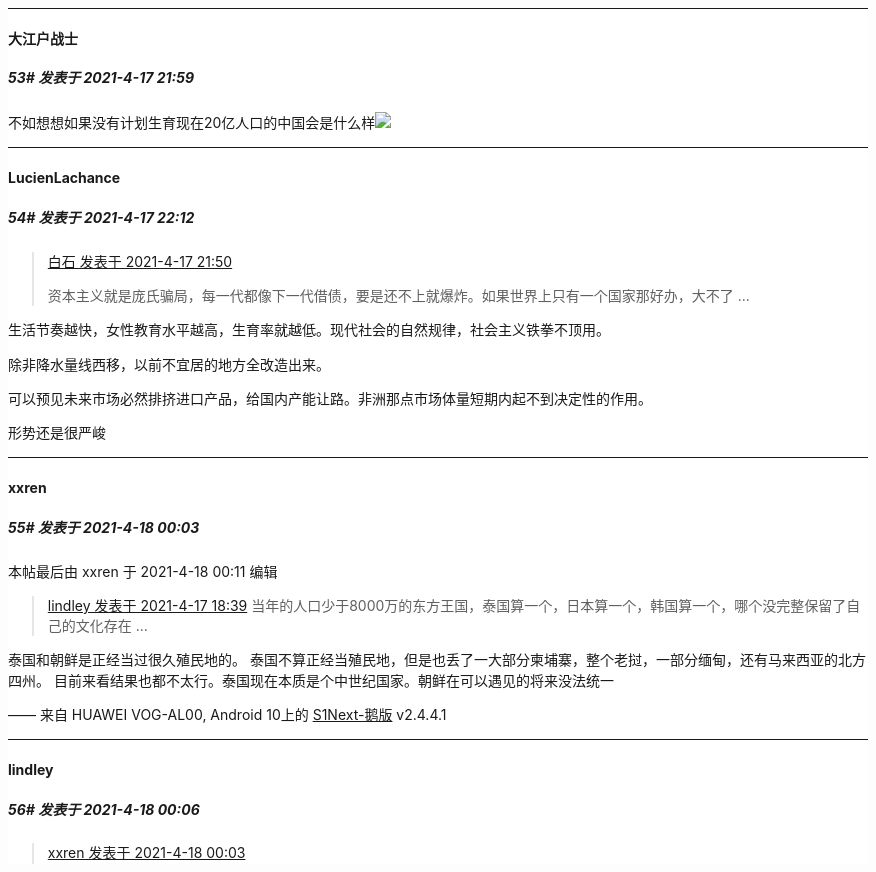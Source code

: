 
-----

####  大江户战士  
##### 53#       发表于 2021-4-17 21:59


不如想想如果没有计划生育现在20亿人口的中国会是什么样<img src="https://static.saraba1st.com/image/smiley/face2017/037.png" referrerpolicy="no-referrer">


-----

####  LucienLachance  
##### 54#       发表于 2021-4-17 22:12


<blockquote><a href="httphttps://bbs.saraba1st.com/2b/forum.php?mod=redirect&amp;goto=findpost&amp;pid=50970972&amp;ptid=1999527" target="_blank">白石 发表于 2021-4-17 21:50</a>

资本主义就是庞氏骗局，每一代都像下一代借债，要是还不上就爆炸。如果世界上只有一个国家那好办，大不了 ...</blockquote>
生活节奏越快，女性教育水平越高，生育率就越低。现代社会的自然规律，社会主义铁拳不顶用。


除非降水量线西移，以前不宜居的地方全改造出来。


可以预见未来市场必然排挤进口产品，给国内产能让路。非洲那点市场体量短期内起不到决定性的作用。


形势还是很严峻


-----

####  xxren  
##### 55#       发表于 2021-4-18 00:03


 本帖最后由 xxren 于 2021-4-18 00:11 编辑 
<blockquote><a href="httphttps://bbs.saraba1st.com/2b/forum.php?mod=redirect&amp;goto=findpost&amp;pid=50968897&amp;ptid=1999527" target="_blank">lindley 发表于 2021-4-17 18:39</a>
当年的人口少于8000万的东方王国，泰国算一个，日本算一个，韩国算一个，哪个没完整保留了自己的文化存在 ...</blockquote>
泰国和朝鲜是正经当过很久殖民地的。
泰国不算正经当殖民地，但是也丢了一大部分柬埔寨，整个老挝，一部分缅甸，还有马来西亚的北方四州。
目前来看结果也都不太行。泰国现在本质是个中世纪国家。朝鲜在可以遇见的将来没法统一

—— 来自 HUAWEI VOG-AL00, Android 10上的 [S1Next-鹅版](https://github.com/ykrank/S1-Next/releases) v2.4.4.1


-----

####  lindley  
##### 56#       发表于 2021-4-18 00:06


<blockquote><a href="httphttps://bbs.saraba1st.com/2b/forum.php?mod=redirect&amp;goto=findpost&amp;pid=50972255&amp;ptid=1999527" target="_blank">xxren 发表于 2021-4-18 00:03</a>

